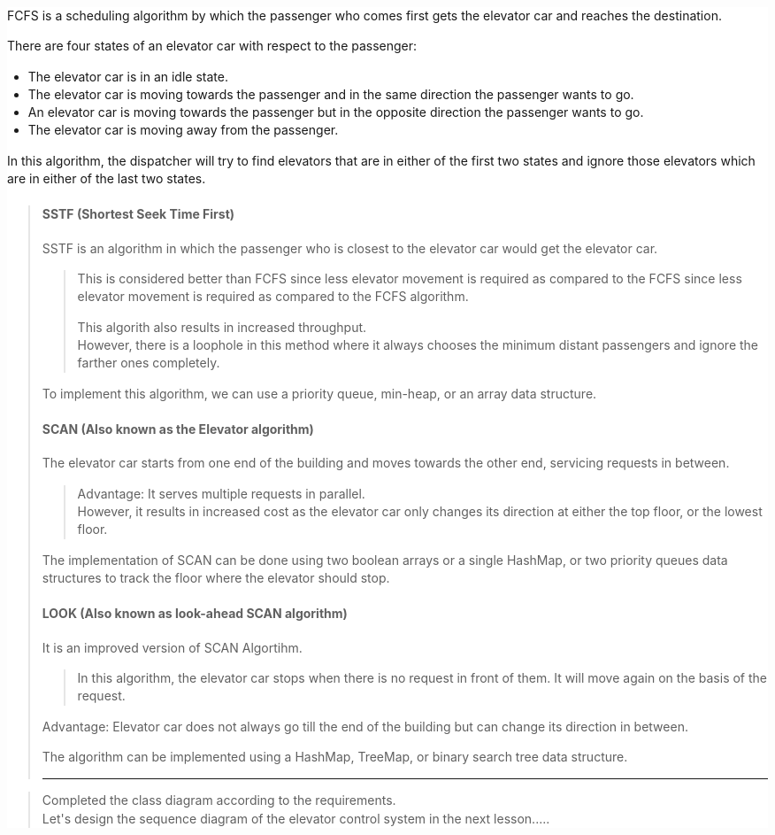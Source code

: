 FCFS is a scheduling algorithm by which the passenger who comes first gets the elevator car and reaches the destination.

There are four states of an elevator car with respect to the passenger:

- The elevator car is in an idle state.
- The elevator car is moving towards the passenger and in the same direction the passenger wants to go.
- An elevator car is moving towards the passenger but in the opposite direction the passenger wants to go.
- The elevator car is moving away from the passenger.

In this algorithm, the dispatcher will try to find elevators that are in either of the first two states and ignore those elevators which are in either of the last two states.

> #### SSTF (Shortest Seek Time First)
>
> SSTF is an algorithm in which the passenger who is closest to the elevator car would get the elevator car.
>
> > This is considered better than FCFS since less elevator movement is required as compared to the FCFS since less elevator movement is required as compared to the FCFS algorithm.
> >
> > This algorith also results in increased throughput.  
> >  However, there is a loophole in this method where it always chooses the minimum distant passengers and ignore the farther ones completely.
>
> To implement this algorithm, we can use a priority queue, min-heap, or an array data structure.
>
> #### SCAN (Also known as the Elevator algorithm)
>
> The elevator car starts from one end of the building and moves towards the other end, servicing requests in between.
>
> > Advantage: It serves multiple requests in parallel.  
> >  However, it results in increased cost as the elevator car only changes its direction at either the top floor, or the lowest floor.
>
> The implementation of SCAN can be done using two boolean arrays or a single HashMap, or two priority queues data structures to track the floor where the elevator should stop.
>
> #### LOOK (Also known as look-ahead SCAN algorithm)
>
> It is an improved version of SCAN Algortihm.
>
> > In this algorithm, the elevator car stops when there is no request in front of them. It will move again on the basis of the request.
>
> Advantage: Elevator car does not always go till the end of the building but can change its direction in between.
>
> The algorithm can be implemented using a HashMap, TreeMap, or binary search tree data structure.
>
> ---

> Completed the class diagram according to the requirements.  
>  Let's design the sequence diagram of the elevator control system in the next lesson.....
